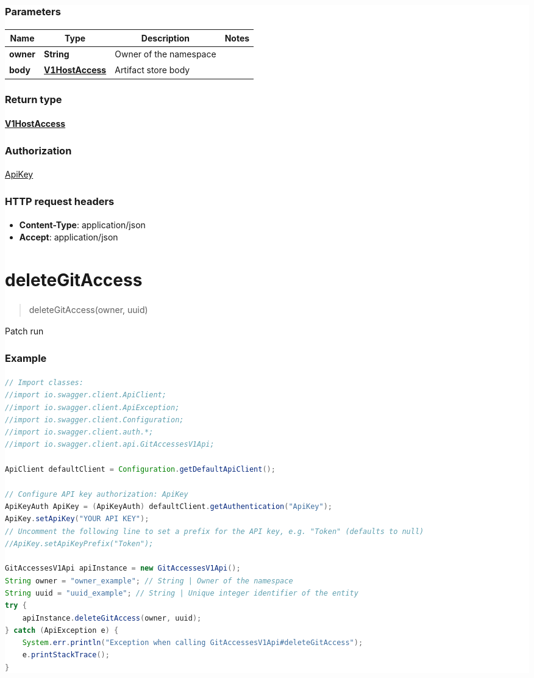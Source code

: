 ### Parameters

Name | Type | Description  | Notes
------------- | ------------- | ------------- | -------------
 **owner** | **String**| Owner of the namespace |
 **body** | [**V1HostAccess**](V1HostAccess.md)| Artifact store body |

### Return type

[**V1HostAccess**](V1HostAccess.md)

### Authorization

[ApiKey](../README.md#ApiKey)

### HTTP request headers

 - **Content-Type**: application/json
 - **Accept**: application/json

<a name="deleteGitAccess"></a>
# **deleteGitAccess**
> deleteGitAccess(owner, uuid)

Patch run

### Example
```java
// Import classes:
//import io.swagger.client.ApiClient;
//import io.swagger.client.ApiException;
//import io.swagger.client.Configuration;
//import io.swagger.client.auth.*;
//import io.swagger.client.api.GitAccessesV1Api;

ApiClient defaultClient = Configuration.getDefaultApiClient();

// Configure API key authorization: ApiKey
ApiKeyAuth ApiKey = (ApiKeyAuth) defaultClient.getAuthentication("ApiKey");
ApiKey.setApiKey("YOUR API KEY");
// Uncomment the following line to set a prefix for the API key, e.g. "Token" (defaults to null)
//ApiKey.setApiKeyPrefix("Token");

GitAccessesV1Api apiInstance = new GitAccessesV1Api();
String owner = "owner_example"; // String | Owner of the namespace
String uuid = "uuid_example"; // String | Unique integer identifier of the entity
try {
    apiInstance.deleteGitAccess(owner, uuid);
} catch (ApiException e) {
    System.err.println("Exception when calling GitAccessesV1Api#deleteGitAccess");
    e.printStackTrace();
}
```
